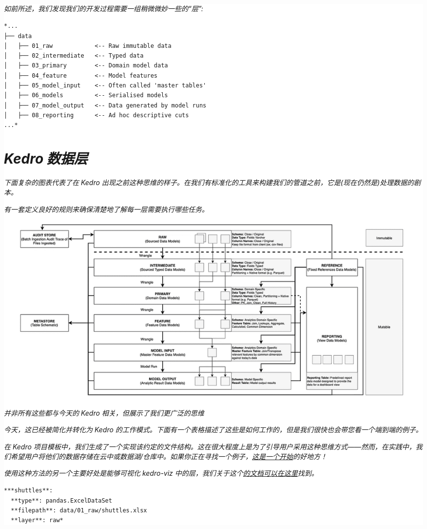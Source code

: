 *如前所述，我们发现我们的开发过程需要一组稍微微妙一些的“层”:*

```
*...
├── data
│   ├── 01_raw            <-- Raw immutable data
│   ├── 02_intermediate   <-- Typed data
│   ├── 03_primary        <-- Domain model data
│   ├── 04_feature        <-- Model features
│   ├── 05_model_input    <-- Often called 'master tables'
│   ├── 06_models         <-- Serialised models
│   ├── 07_model_output   <-- Data generated by model runs
│   ├── 08_reporting      <-- Ad hoc descriptive cuts
...*
```

# *Kedro 数据层*

*下面复杂的图表代表了在 Kedro 出现之前这种思维的样子。在我们有标准化的工具来构建我们的管道之前，它是(现在仍然是)处理数据的剧本。*

*有一套定义良好的规则来确保清楚地了解每一层需要执行哪些任务。*

*![](img/7acfbfdfb10a994edc842236004f285e.png)*

*并非所有这些都与今天的 Kedro 相关，但展示了我们更广泛的思维*

*今天，这已经被简化并转化为 Kedro 的工作模式。下面有一个表格描述了这些是如何工作的，但是我们很快也会带您看一个端到端的例子。*

*在 Kedro 项目模板中，我们生成了一个实现该约定的文件结构。这在很大程度上是为了引导用户采用这种思维方式——然而，在实践中，我们希望用户将他们的数据存储在云中或数据湖/仓库中。如果你正在寻找一个例子，[这是一个开始](https://kedro.readthedocs.io/en/stable/05_data/01_data_catalog.html)的好地方！*

*使用这种方法的另一个主要好处是能够可视化 kedro-viz 中的层，我们关于这个[的文档可以在这里](https://kedro.readthedocs.io/en/0.17.4/03_tutorial/06_visualise_pipeline.html)找到。*

```
***shuttles**:
  **type**: pandas.ExcelDataSet
  **filepath**: data/01_raw/shuttles.xlsx
  **layer**: raw*
```
